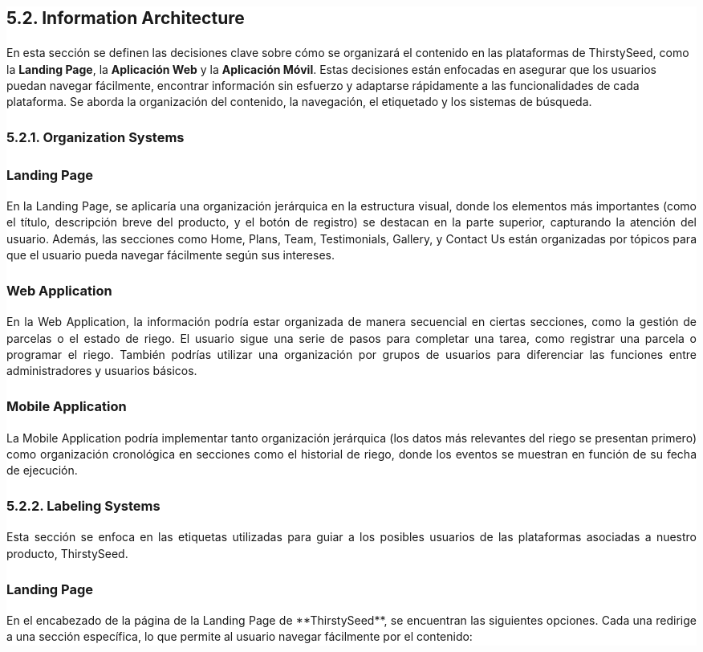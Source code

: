 ## 5.2. Information Architecture
<td style="text-align: justify;"> En esta sección se definen las decisiones clave sobre cómo se organizará el contenido en las plataformas de ThirstySeed, como la <strong>Landing Page</strong>, la <strong>Aplicación Web</strong> y la <strong>Aplicación Móvil</strong>. Estas decisiones están enfocadas en asegurar que los usuarios puedan navegar fácilmente, encontrar información sin esfuerzo y adaptarse rápidamente a las funcionalidades de cada plataforma. Se aborda la organización del contenido, la navegación, el etiquetado y los sistemas de búsqueda.
</td>

### 5.2.1. Organization Systems
### **Landing Page**  
<p align="justify">
En la Landing Page, se aplicaría una organización jerárquica en la estructura visual, donde los elementos más importantes (como el título, descripción breve del producto, y el botón de registro) se destacan en la parte superior, capturando la atención del usuario. Además, las secciones como Home, Plans, Team, Testimonials, Gallery, y Contact Us están organizadas por tópicos para que el usuario pueda navegar fácilmente según sus intereses.
</p>

### **Web Application**  
<p align="justify">
En la Web Application, la información podría estar organizada de manera secuencial en ciertas secciones, como la gestión de parcelas o el estado de riego. El usuario sigue una serie de pasos para completar una tarea, como registrar una parcela o programar el riego. También podrías utilizar una organización por grupos de usuarios para diferenciar las funciones entre administradores y usuarios básicos.
</p>

### **Mobile Application**  
<p align="justify">
La Mobile Application podría implementar tanto organización jerárquica (los datos más relevantes del riego se presentan primero) como organización cronológica en secciones como el historial de riego, donde los eventos se muestran en función de su fecha de ejecución.
</p>

### 5.2.2. Labeling Systems
<p align="justify">
Esta sección se enfoca en las etiquetas utilizadas para guiar a los posibles usuarios de las plataformas asociadas a nuestro producto, ThirstySeed.
</p>

### **Landing Page**  
<p align="justify">
En el encabezado de la página de la Landing Page de **ThirstySeed**, se encuentran las siguientes opciones. Cada una redirige a una sección específica, lo que permite al usuario navegar fácilmente por el contenido:
</p>
